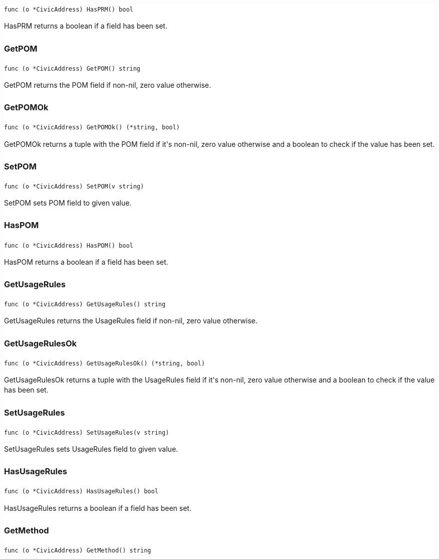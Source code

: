 `func (o *CivicAddress) HasPRM() bool`

HasPRM returns a boolean if a field has been set.

### GetPOM

`func (o *CivicAddress) GetPOM() string`

GetPOM returns the POM field if non-nil, zero value otherwise.

### GetPOMOk

`func (o *CivicAddress) GetPOMOk() (*string, bool)`

GetPOMOk returns a tuple with the POM field if it's non-nil, zero value otherwise
and a boolean to check if the value has been set.

### SetPOM

`func (o *CivicAddress) SetPOM(v string)`

SetPOM sets POM field to given value.

### HasPOM

`func (o *CivicAddress) HasPOM() bool`

HasPOM returns a boolean if a field has been set.

### GetUsageRules

`func (o *CivicAddress) GetUsageRules() string`

GetUsageRules returns the UsageRules field if non-nil, zero value otherwise.

### GetUsageRulesOk

`func (o *CivicAddress) GetUsageRulesOk() (*string, bool)`

GetUsageRulesOk returns a tuple with the UsageRules field if it's non-nil, zero value otherwise
and a boolean to check if the value has been set.

### SetUsageRules

`func (o *CivicAddress) SetUsageRules(v string)`

SetUsageRules sets UsageRules field to given value.

### HasUsageRules

`func (o *CivicAddress) HasUsageRules() bool`

HasUsageRules returns a boolean if a field has been set.

### GetMethod

`func (o *CivicAddress) GetMethod() string`
